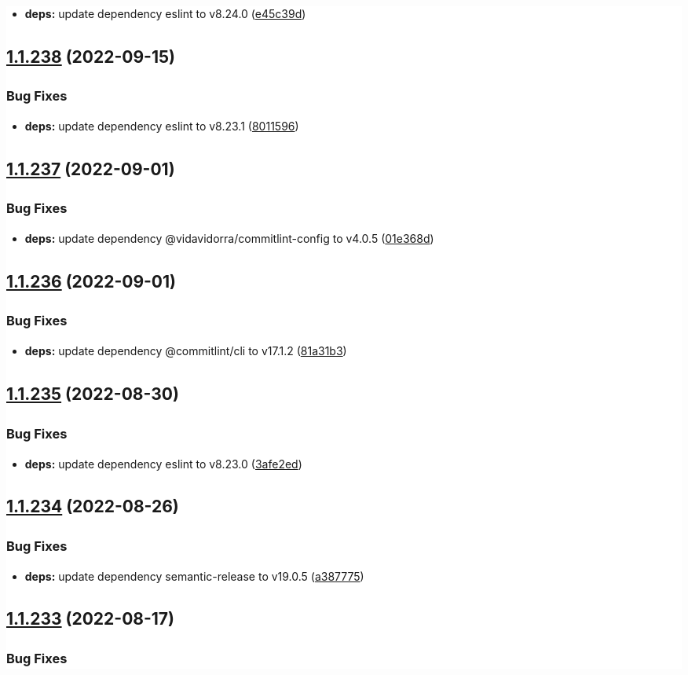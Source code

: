 - **deps:** update dependency eslint to v8.24.0 ([e45c39d](https://github.com/vidavidorra/repo-template/commit/e45c39deccb9042d0b081ed55df76a975147d9cd))

## [1.1.238](https://github.com/vidavidorra/repo-template/compare/v1.1.237...v1.1.238) (2022-09-15)

### Bug Fixes

- **deps:** update dependency eslint to v8.23.1 ([8011596](https://github.com/vidavidorra/repo-template/commit/8011596311f5553221ee6054e0196d1f05b1277d))

## [1.1.237](https://github.com/vidavidorra/repo-template/compare/v1.1.236...v1.1.237) (2022-09-01)

### Bug Fixes

- **deps:** update dependency @vidavidorra/commitlint-config to v4.0.5 ([01e368d](https://github.com/vidavidorra/repo-template/commit/01e368da841ac324d55aa619ad1c18e9e072613d))

## [1.1.236](https://github.com/vidavidorra/repo-template/compare/v1.1.235...v1.1.236) (2022-09-01)

### Bug Fixes

- **deps:** update dependency @commitlint/cli to v17.1.2 ([81a31b3](https://github.com/vidavidorra/repo-template/commit/81a31b32532549585d4d719b7828864b09cfdb20))

## [1.1.235](https://github.com/vidavidorra/repo-template/compare/v1.1.234...v1.1.235) (2022-08-30)

### Bug Fixes

- **deps:** update dependency eslint to v8.23.0 ([3afe2ed](https://github.com/vidavidorra/repo-template/commit/3afe2edaee5d44835e3661c94bf0ff53a6a9bdd7))

## [1.1.234](https://github.com/vidavidorra/repo-template/compare/v1.1.233...v1.1.234) (2022-08-26)

### Bug Fixes

- **deps:** update dependency semantic-release to v19.0.5 ([a387775](https://github.com/vidavidorra/repo-template/commit/a387775fe673e98ca6d147dfdcb8ebf2e321b63b))

## [1.1.233](https://github.com/vidavidorra/repo-template/compare/v1.1.232...v1.1.233) (2022-08-17)

### Bug Fixes
